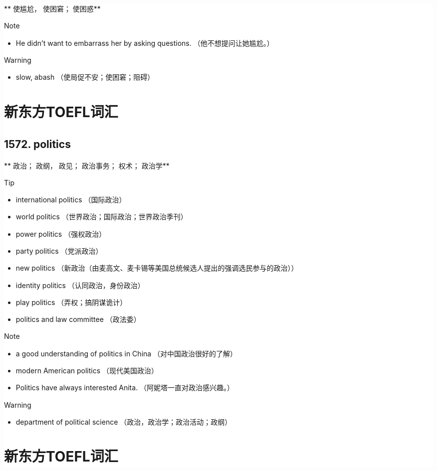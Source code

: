 ** 使尴尬， 使困窘； 使困惑**

> [!NOTE]
>
> - He didn’t want to embarrass her by asking questions. （他不想提问让她尴尬。）
>

> [!WARNING]
>
> - slow, abash （使局促不安；使困窘；阻碍）
>

# 新东方TOEFL词汇

## 1572. politics

** 政治； 政纲， 政见； 政治事务； 权术； 政治学**

> [!TIP]
>
> - international politics （国际政治）
>
> - world politics （世界政治；国际政治；世界政治季刊）
>
> - power politics （强权政治）
>
> - party politics （党派政治）
>
> - new politics （新政治（由麦高文、麦卡锡等美国总统候选人提出的强调选民参与的政治））
>
> - identity politics （认同政治，身份政治）
>
> - play politics （弄权；搞阴谋诡计）
>
> - politics and law committee （政法委）
>

> [!NOTE]
>
> - a good understanding of politics in China （对中国政治很好的了解）
>
> - modern American politics （现代美国政治）
>
> - Politics have always interested Anita. （阿妮塔一直对政治感兴趣。）
>

> [!WARNING]
>
> - department of political science （政治，政治学；政治活动；政纲）
>

# 新东方TOEFL词汇
